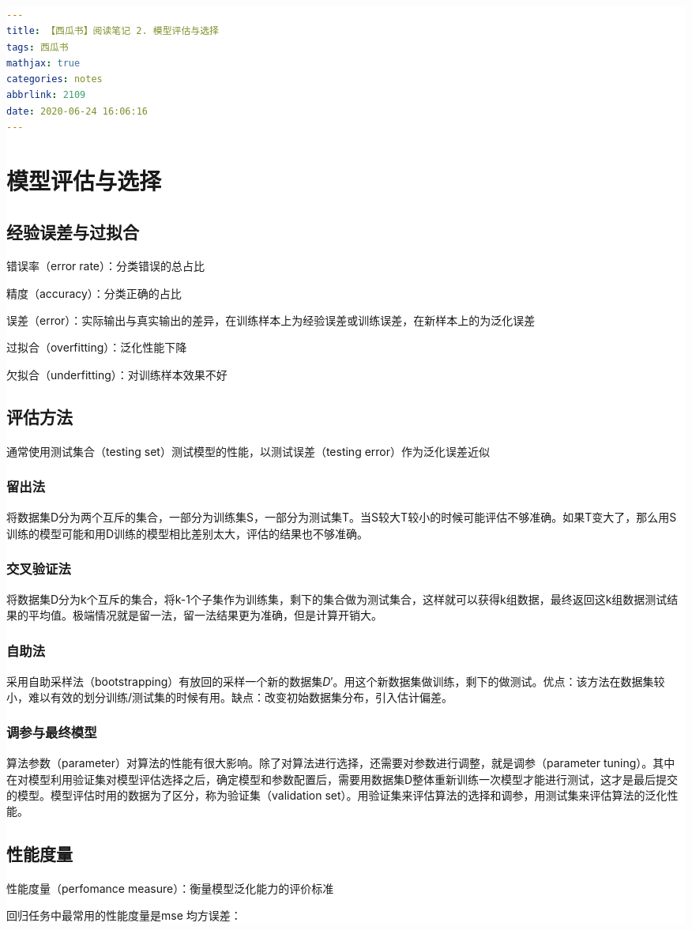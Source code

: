 ```yaml
---
title: 【西瓜书】阅读笔记 2. 模型评估与选择
tags: 西瓜书
mathjax: true
categories: notes
abbrlink: 2109
date: 2020-06-24 16:06:16
---
```

# 模型评估与选择

## 经验误差与过拟合

错误率（error rate）：分类错误的总占比

精度（accuracy）：分类正确的占比

误差（error）：实际输出与真实输出的差异，在训练样本上为经验误差或训练误差，在新样本上的为泛化误差

过拟合（overfitting）：泛化性能下降

欠拟合（underfitting）：对训练样本效果不好

## 评估方法

通常使用测试集合（testing set）测试模型的性能，以测试误差（testing error）作为泛化误差近似

### 留出法

将数据集D分为两个互斥的集合，一部分为训练集S，一部分为测试集T。当S较大T较小的时候可能评估不够准确。如果T变大了，那么用S训练的模型可能和用D训练的模型相比差别太大，评估的结果也不够准确。

### 交叉验证法

将数据集D分为k个互斥的集合，将k-1个子集作为训练集，剩下的集合做为测试集合，这样就可以获得k组数据，最终返回这k组数据测试结果的平均值。极端情况就是留一法，留一法结果更为准确，但是计算开销大。

### 自助法

采用自助采样法（bootstrapping）有放回的采样一个新的数据集$D'$。用这个新数据集做训练，剩下的做测试。优点：该方法在数据集较小，难以有效的划分训练/测试集的时候有用。缺点：改变初始数据集分布，引入估计偏差。

### 调参与最终模型

算法参数（parameter）对算法的性能有很大影响。除了对算法进行选择，还需要对参数进行调整，就是调参（parameter tuning）。其中在对模型利用验证集对模型评估选择之后，确定模型和参数配置后，需要用数据集D整体重新训练一次模型才能进行测试，这才是最后提交的模型。模型评估时用的数据为了区分，称为验证集（validation set）。用验证集来评估算法的选择和调参，用测试集来评估算法的泛化性能。

## 性能度量

性能度量（perfomance measure）：衡量模型泛化能力的评价标准

回归任务中最常用的性能度量是mse 均方误差：

